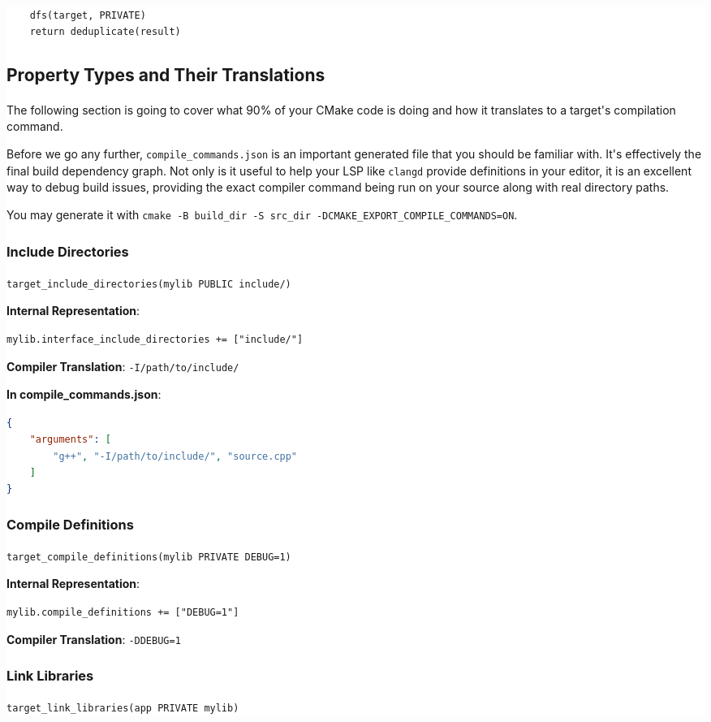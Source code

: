 ```
    dfs(target, PRIVATE)
    return deduplicate(result)
```

## Property Types and Their Translations

The following section is going to cover what 90% of your CMake code is doing and how it translates to a target's compilation command. 

Before we go any further, `compile_commands.json` is an important generated file that you should be familiar with. It's effectively the final build dependency graph. Not only is it useful to help your LSP like `clangd` provide definitions in your editor, it is an excellent way to debug build issues, providing the exact compiler command being run on your source along with real directory paths.

You may generate it with `cmake -B build_dir -S src_dir -DCMAKE_EXPORT_COMPILE_COMMANDS=ON`. 

### Include Directories

```
target_include_directories(mylib PUBLIC include/)
```

**Internal Representation**:
```
mylib.interface_include_directories += ["include/"]
```

**Compiler Translation**: `-I/path/to/include/`

**In compile_commands.json**:

```json
{
    "arguments": [
        "g++", "-I/path/to/include/", "source.cpp"
    ]
}
```

### Compile Definitions
```
target_compile_definitions(mylib PRIVATE DEBUG=1)
```

**Internal Representation**:
```
mylib.compile_definitions += ["DEBUG=1"]
```

**Compiler Translation**: `-DDEBUG=1`

### Link Libraries
```
target_link_libraries(app PRIVATE mylib)
```
